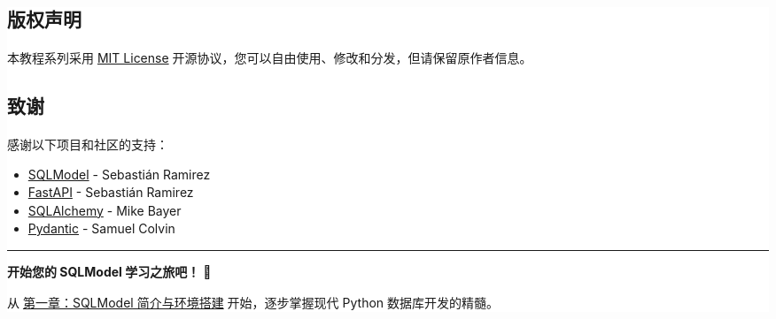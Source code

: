 ## 版权声明

本教程系列采用 [MIT License](LICENSE) 开源协议，您可以自由使用、修改和分发，但请保留原作者信息。

## 致谢

感谢以下项目和社区的支持：
- [SQLModel](https://github.com/tiangolo/sqlmodel) - Sebastián Ramirez
- [FastAPI](https://github.com/tiangolo/fastapi) - Sebastián Ramirez
- [SQLAlchemy](https://github.com/sqlalchemy/sqlalchemy) - Mike Bayer
- [Pydantic](https://github.com/samuelcolvin/pydantic) - Samuel Colvin

---

**开始您的 SQLModel 学习之旅吧！** 🚀

从 [第一章：SQLModel 简介与环境搭建](01-introduction-and-setup.md) 开始，逐步掌握现代 Python 数据库开发的精髓。